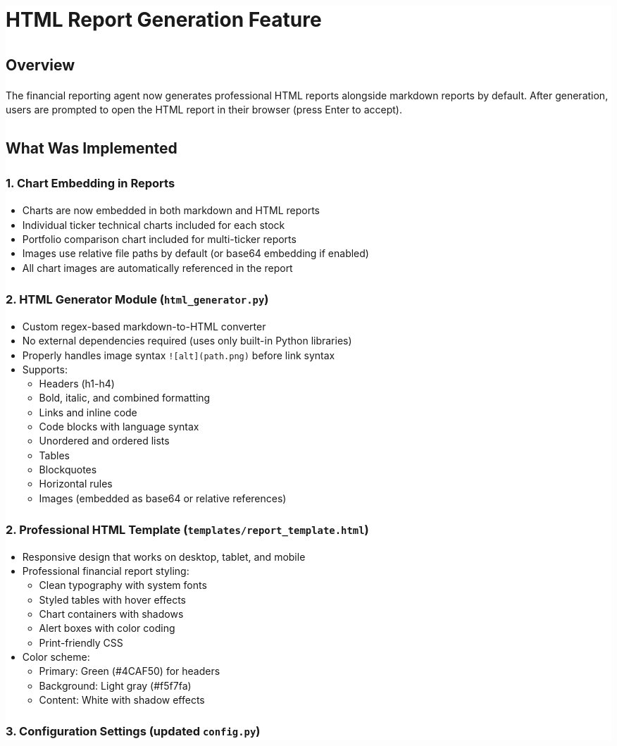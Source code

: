 # HTML Report Generation Feature

## Overview

The financial reporting agent now generates professional HTML reports alongside markdown reports by default. After generation, users are prompted to open the HTML report in their browser (press Enter to accept).

## What Was Implemented

### 1. **Chart Embedding in Reports**
- Charts are now embedded in both markdown and HTML reports
- Individual ticker technical charts included for each stock
- Portfolio comparison chart included for multi-ticker reports
- Images use relative file paths by default (or base64 embedding if enabled)
- All chart images are automatically referenced in the report

### 2. **HTML Generator Module** (`html_generator.py`)
- Custom regex-based markdown-to-HTML converter
- No external dependencies required (uses only built-in Python libraries)
- Properly handles image syntax `![alt](path.png)` before link syntax
- Supports:
  - Headers (h1-h4)
  - Bold, italic, and combined formatting
  - Links and inline code
  - Code blocks with language syntax
  - Unordered and ordered lists
  - Tables
  - Blockquotes
  - Horizontal rules
  - Images (embedded as base64 or relative references)

### 2. **Professional HTML Template** (`templates/report_template.html`)
- Responsive design that works on desktop, tablet, and mobile
- Professional financial report styling:
  - Clean typography with system fonts
  - Styled tables with hover effects
  - Chart containers with shadows
  - Alert boxes with color coding
  - Print-friendly CSS
- Color scheme:
  - Primary: Green (#4CAF50) for headers
  - Background: Light gray (#f5f7fa)
  - Content: White with shadow effects

### 3. **Configuration Settings** (updated `config.py`)
